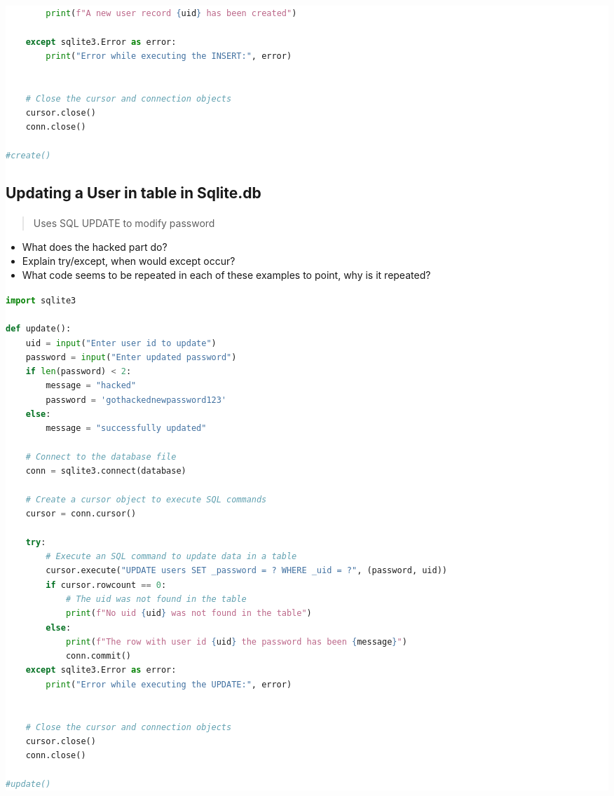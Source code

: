 ```python
        print(f"A new user record {uid} has been created")
                
    except sqlite3.Error as error:
        print("Error while executing the INSERT:", error)


    # Close the cursor and connection objects
    cursor.close()
    conn.close()
    
#create()
```

## Updating a User in table in Sqlite.db
> Uses SQL UPDATE to modify password
- What does the hacked part do?
- Explain try/except, when would except occur?
- What code seems to be repeated in each of these examples to point, why is it repeated?


```python
import sqlite3

def update():
    uid = input("Enter user id to update")
    password = input("Enter updated password")
    if len(password) < 2:
        message = "hacked"
        password = 'gothackednewpassword123'
    else:
        message = "successfully updated"

    # Connect to the database file
    conn = sqlite3.connect(database)

    # Create a cursor object to execute SQL commands
    cursor = conn.cursor()

    try:
        # Execute an SQL command to update data in a table
        cursor.execute("UPDATE users SET _password = ? WHERE _uid = ?", (password, uid))
        if cursor.rowcount == 0:
            # The uid was not found in the table
            print(f"No uid {uid} was not found in the table")
        else:
            print(f"The row with user id {uid} the password has been {message}")
            conn.commit()
    except sqlite3.Error as error:
        print("Error while executing the UPDATE:", error)
        
    
    # Close the cursor and connection objects
    cursor.close()
    conn.close()
    
#update()

```
